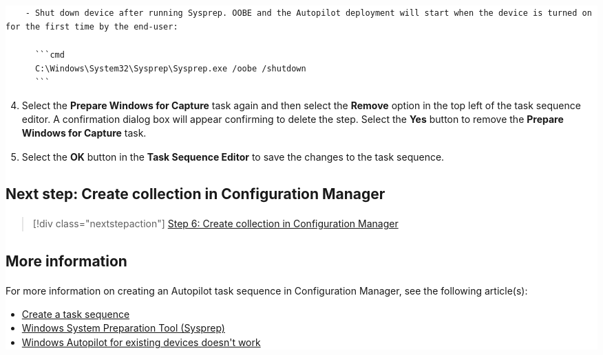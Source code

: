         - Shut down device after running Sysprep. OOBE and the Autopilot deployment will start when the device is turned on for the first time by the end-user:

          ```cmd
          C:\Windows\System32\Sysprep\Sysprep.exe /oobe /shutdown
          ```

   4. Select the **Prepare Windows for Capture** task again and then select the **Remove** option in the top left of the task sequence editor. A confirmation dialog box will appear confirming to delete the step. Select the **Yes** button to remove the **Prepare Windows for Capture** task.

   5. Select the **OK** button in the **Task Sequence Editor** to save the changes to the task sequence.

## Next step: Create collection in Configuration Manager

> [!div class="nextstepaction"]
> [Step 6: Create collection in Configuration Manager](create-collection.md)

## More information

For more information on creating an Autopilot task sequence in Configuration Manager, see the following article(s):

- [Create a task sequence](/mem/autopilot/existing-devices#create-a-task-sequence)
- [Windows System Preparation Tool (Sysprep)](/windows-hardware/manufacture/desktop/sysprep--system-preparation--overview)
- [Windows Autopilot for existing devices doesn't work](/mem/autopilot/known-issues#windows-autopilot-for-existing-devices-doesnt-work-for-windows-10-version-1903-or-1909)
